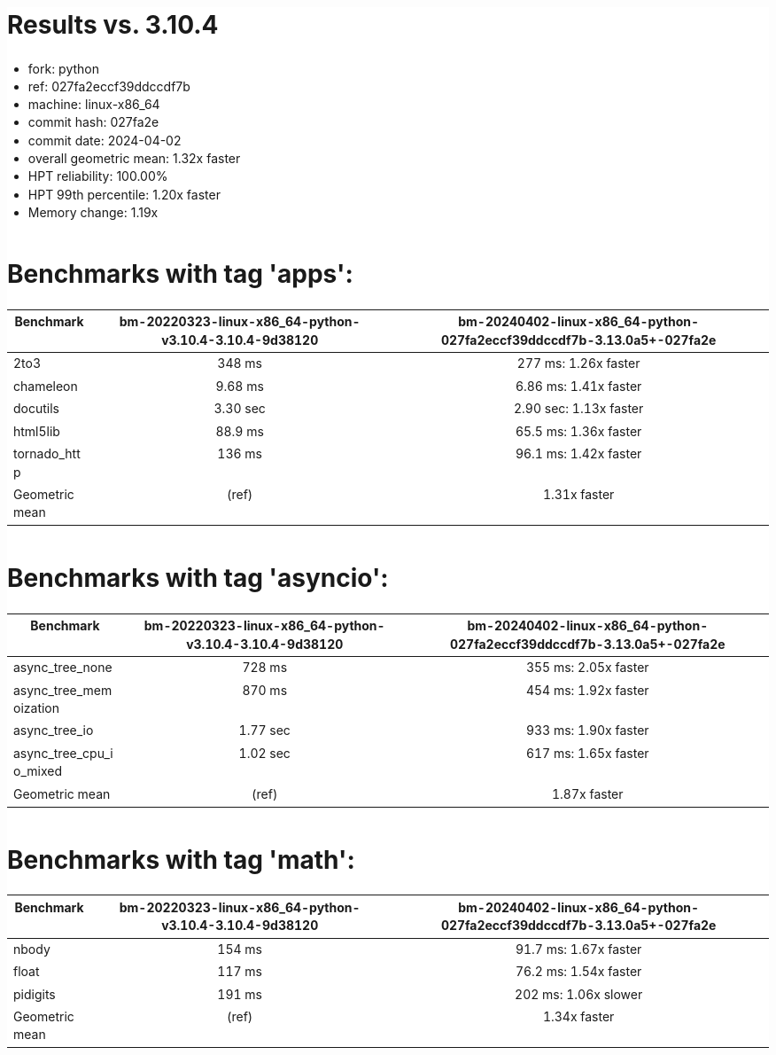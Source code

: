 # Results vs. 3.10.4

- fork: python
- ref: 027fa2eccf39ddccdf7b
- machine: linux-x86_64
- commit hash: 027fa2e
- commit date: 2024-04-02
- overall geometric mean: 1.32x faster
- HPT reliability: 100.00%
- HPT 99th percentile: 1.20x faster
- Memory change: 1.19x

Benchmarks with tag 'apps':
===========================

| Benchmark      | bm-20220323-linux-x86_64-python-v3.10.4-3.10.4-9d38120 | bm-20240402-linux-x86_64-python-027fa2eccf39ddccdf7b-3.13.0a5+-027fa2e |
|----------------|:------------------------------------------------------:|:----------------------------------------------------------------------:|
| 2to3           | 348 ms                                                 | 277 ms: 1.26x faster                                                   |
| chameleon      | 9.68 ms                                                | 6.86 ms: 1.41x faster                                                  |
| docutils       | 3.30 sec                                               | 2.90 sec: 1.13x faster                                                 |
| html5lib       | 88.9 ms                                                | 65.5 ms: 1.36x faster                                                  |
| tornado_http   | 136 ms                                                 | 96.1 ms: 1.42x faster                                                  |
| Geometric mean | (ref)                                                  | 1.31x faster                                                           |

Benchmarks with tag 'asyncio':
==============================

| Benchmark               | bm-20220323-linux-x86_64-python-v3.10.4-3.10.4-9d38120 | bm-20240402-linux-x86_64-python-027fa2eccf39ddccdf7b-3.13.0a5+-027fa2e |
|-------------------------|:------------------------------------------------------:|:----------------------------------------------------------------------:|
| async_tree_none         | 728 ms                                                 | 355 ms: 2.05x faster                                                   |
| async_tree_memoization  | 870 ms                                                 | 454 ms: 1.92x faster                                                   |
| async_tree_io           | 1.77 sec                                               | 933 ms: 1.90x faster                                                   |
| async_tree_cpu_io_mixed | 1.02 sec                                               | 617 ms: 1.65x faster                                                   |
| Geometric mean          | (ref)                                                  | 1.87x faster                                                           |

Benchmarks with tag 'math':
===========================

| Benchmark      | bm-20220323-linux-x86_64-python-v3.10.4-3.10.4-9d38120 | bm-20240402-linux-x86_64-python-027fa2eccf39ddccdf7b-3.13.0a5+-027fa2e |
|----------------|:------------------------------------------------------:|:----------------------------------------------------------------------:|
| nbody          | 154 ms                                                 | 91.7 ms: 1.67x faster                                                  |
| float          | 117 ms                                                 | 76.2 ms: 1.54x faster                                                  |
| pidigits       | 191 ms                                                 | 202 ms: 1.06x slower                                                   |
| Geometric mean | (ref)                                                  | 1.34x faster                                                           |
